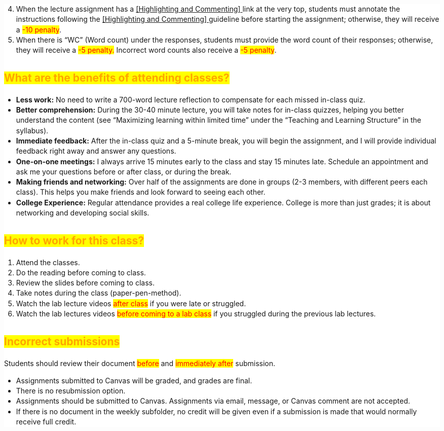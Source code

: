 4. When the lecture assignment has a [\[Highlighting and Commenting\] ](https://ttezcan.gitbook.io/lectures/all-lectures-and-labs/guidelines-and-rubrics/highlighting-and-commenting-assignment-instructions)link at the very top, students must annotate the instructions following the [\[Highlighting and Commenting\] ](https://ttezcan.gitbook.io/lectures/all-lectures-and-labs/guidelines-and-rubrics/highlighting-and-commenting-assignment-instructions)guideline before starting the assignment; otherwise, they will receive a <mark style="color:red;">-10 penalty</mark>.
5. When there is “WC” (Word count) under the responses, students must provide the word count of their responses; otherwise, they will receive a <mark style="color:red;">-5 penalty.</mark> Incorrect word counts also receive a <mark style="color:red;">-5 penalty</mark>.

## <mark style="color:orange;">What are the benefits of attending classes?</mark>

* **Less work:** No need to write a 700-word lecture reflection to compensate for each missed in-class quiz.
* **Better comprehension:** During the 30-40 minute lecture, you will take notes for in-class quizzes, helping you better understand the content (see “Maximizing learning within limited time” under the “Teaching and Learning Structure” in the syllabus).
* **Immediate feedback:** After the in-class quiz and a 5-minute break, you will begin the assignment, and I will provide individual feedback right away and answer any questions.
* **One-on-one meetings:** I always arrive 15 minutes early to the class and stay 15 minutes late. Schedule an appointment and ask me your questions before or after class, or during the break.
* **Making friends and networking:** Over half of the assignments are done in groups (2-3 members, with different peers each class). This helps you make friends and look forward to seeing each other.
* **College Experience:** Regular attendance provides a real college life experience. College is more than just grades; it is about networking and developing social skills.

## <mark style="color:orange;">How to work for this class?</mark>

1. Attend the classes.
2. Do the reading before coming to class.&#x20;
3. Review the slides before coming to class.&#x20;
4. Take notes during the class (paper-pen-method).
5. Watch the lab lecture videos <mark style="color:red;">after class</mark> if you were late or struggled.&#x20;
6. Watch the lab lectures videos <mark style="color:red;">before coming to a lab class</mark> if you struggled during the previous lab lectures.

## <mark style="color:orange;">Incorrect submissions</mark>

Students should review their document <mark style="color:red;">before</mark> and <mark style="color:red;">immediately after</mark> submission.

* Assignments submitted to Canvas will be graded, and grades are final.&#x20;
* There is no resubmission option.&#x20;
* Assignments should be submitted to Canvas. Assignments via email, message, or Canvas comment are not accepted.&#x20;
* If there is no document in the weekly subfolder, no credit will be given even if a submission is made that would normally receive full credit.
